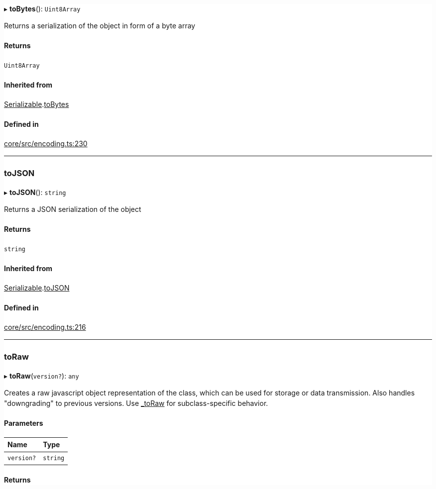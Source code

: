 ▸ **toBytes**(): `Uint8Array`

Returns a serialization of the object in form of a byte array

#### Returns

`Uint8Array`

#### Inherited from

[Serializable](../encoding.Serializable).[toBytes](encoding.Serializable.md#tobytes)

#### Defined in

[core/src/encoding.ts:230](https://github.com/padloc/padloc/blob/b00eb4fd/packages/core/src/encoding.ts#L230)

---

### toJSON

▸ **toJSON**(): `string`

Returns a JSON serialization of the object

#### Returns

`string`

#### Inherited from

[Serializable](../encoding.Serializable).[toJSON](encoding.Serializable.md#tojson)

#### Defined in

[core/src/encoding.ts:216](https://github.com/padloc/padloc/blob/b00eb4fd/packages/core/src/encoding.ts#L216)

---

### toRaw

▸ **toRaw**(`version?`): `any`

Creates a raw javascript object representation of the class, which can be used
for storage or data transmission. Also handles "downgrading" to previous
versions. Use [\_toRaw](session.SessionInfo.md#_toraw) for subclass-specific
behavior.

#### Parameters

| Name       | Type     |
| :--------- | :------- |
| `version?` | `string` |

#### Returns
